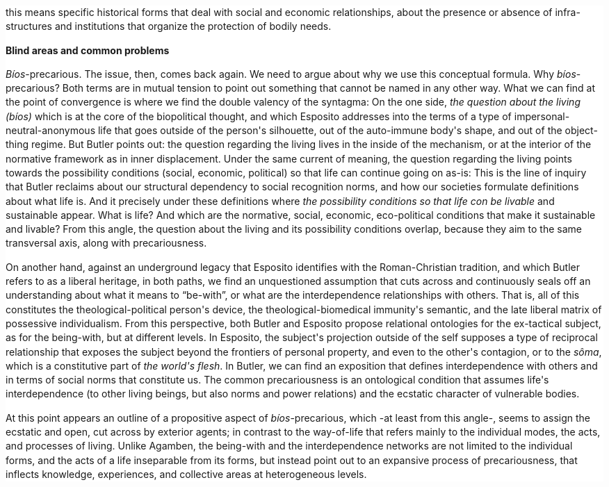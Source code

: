 this means specific historical forms that deal with social and economic relationships,
about the presence or absence of infra-structures and institutions that organize the protection of bodily needs.


**Blind areas and common problems**

*Bíos*-precarious. The issue, then, comes back again.
We need to argue about why we use this conceptual formula.
Why *bíos*-precarious?
Both terms are in mutual tension to point out something that cannot be named in any other way.
What we can find at the point of convergence is where we find the double valency of the syntagma:
On the one side, *the question about the living (bíos)*
which is at the core of the biopolitical thought, and which Esposito addresses into the terms of a
type of impersonal-neutral-anonymous life that goes outside of the person's silhouette,
out of the auto-immune body's shape, and out of the object-thing regime.
But Butler points out: the question regarding the living lives in the inside of the mechanism, or at the interior of the normative framework as in inner displacement.
Under the same current of meaning, the question regarding the living points towards the possibility conditions
(social, economic, political) so that life can continue going on as-is:
This is the line of inquiry that Butler reclaims about our structural dependency to social recognition norms,
and how our societies formulate definitions about what life is.
And it precisely under these definitions where *the possibility conditions so that life con be livable* and sustainable appear.
What is life? And which are the normative, social, economic, eco-political conditions that make it sustainable and livable?
From this angle, the question about the living and its possibility conditions overlap, because they aim to the same transversal axis, along with precariousness.

On another hand, against an underground legacy that Esposito identifies with the Roman-Christian tradition,
and which Butler refers to as a liberal heritage,
in both paths, we find an unquestioned assumption that cuts across and continuously seals off
an understanding about what it means to “be-with”, or what are the interdependence relationships with others.
That is, all of this constitutes the theological-political person's device,
the theological-biomedical immunity's semantic, and the late liberal matrix of possessive individualism.
From this perspective, both Butler and Esposito propose relational ontologies for the ex-tactical subject, as for the being-with, but at different levels.
In Esposito, the subject's projection outside of the self supposes a type of reciprocal relationship that exposes the subject beyond the frontiers of personal property, and even to the other's contagion, or to the *sôma*, which is a constitutive part of *the world's flesh*.
In Butler, we can find an exposition that defines interdependence with others and in terms of social norms that constitute us.
The common precariousness is an ontological condition that assumes life's interdependence
(to other living beings, but also norms and power relations)
and the ecstatic character of vulnerable bodies.

At this point appears an outline of a propositive aspect of *bíos*-precarious,
which -at least from this angle-, seems to assign the ecstatic and open, cut across by exterior agents;
in contrast to the way-of-life that refers mainly to the individual modes, the acts, and processes of living.
Unlike Agamben, the being-with and the interdependence networks are not limited to the individual forms, and the acts of a life inseparable from its forms,
but instead point out to an expansive process of precariousness, that inflects
knowledge, experiences, and collective areas at heterogeneous levels.
